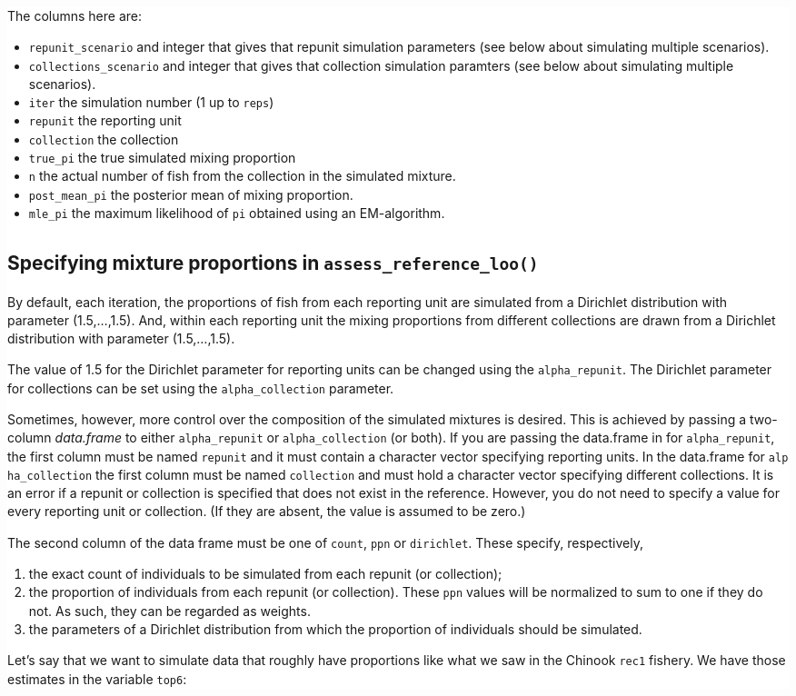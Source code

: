 The columns here are:

- `repunit_scenario` and integer that gives that repunit simulation
  parameters (see below about simulating multiple scenarios).
- `collections_scenario` and integer that gives that collection
  simulation paramters (see below about simulating multiple scenarios).
- `iter` the simulation number (1 up to `reps`)
- `repunit` the reporting unit
- `collection` the collection
- `true_pi` the true simulated mixing proportion
- `n` the actual number of fish from the collection in the simulated
  mixture.
- `post_mean_pi` the posterior mean of mixing proportion.
- `mle_pi` the maximum likelihood of `pi` obtained using an
  EM-algorithm.

## Specifying mixture proportions in `assess_reference_loo()`

By default, each iteration, the proportions of fish from each reporting
unit are simulated from a Dirichlet distribution with parameter
(1.5,…,1.5). And, within each reporting unit the mixing proportions from
different collections are drawn from a Dirichlet distribution with
parameter (1.5,…,1.5).

The value of 1.5 for the Dirichlet parameter for reporting units can be
changed using the `alpha_repunit`. The Dirichlet parameter for
collections can be set using the `alpha_collection` parameter.

Sometimes, however, more control over the composition of the simulated
mixtures is desired. This is achieved by passing a two-column
*data.frame* to either `alpha_repunit` or `alpha_collection` (or both).
If you are passing the data.frame in for `alpha_repunit`, the first
column must be named `repunit` and it must contain a character vector
specifying reporting units. In the data.frame for `alpha_collection` the
first column must be named `collection` and must hold a character vector
specifying different collections. It is an error if a repunit or
collection is specified that does not exist in the reference. However,
you do not need to specify a value for every reporting unit or
collection. (If they are absent, the value is assumed to be zero.)

The second column of the data frame must be one of `count`, `ppn` or
`dirichlet`. These specify, respectively,

1.  the exact count of individuals to be simulated from each repunit (or
    collection);
2.  the proportion of individuals from each repunit (or collection).
    These `ppn` values will be normalized to sum to one if they do not.
    As such, they can be regarded as weights.
3.  the parameters of a Dirichlet distribution from which the proportion
    of individuals should be simulated.

Let’s say that we want to simulate data that roughly have proportions
like what we saw in the Chinook `rec1` fishery. We have those estimates
in the variable `top6`:
